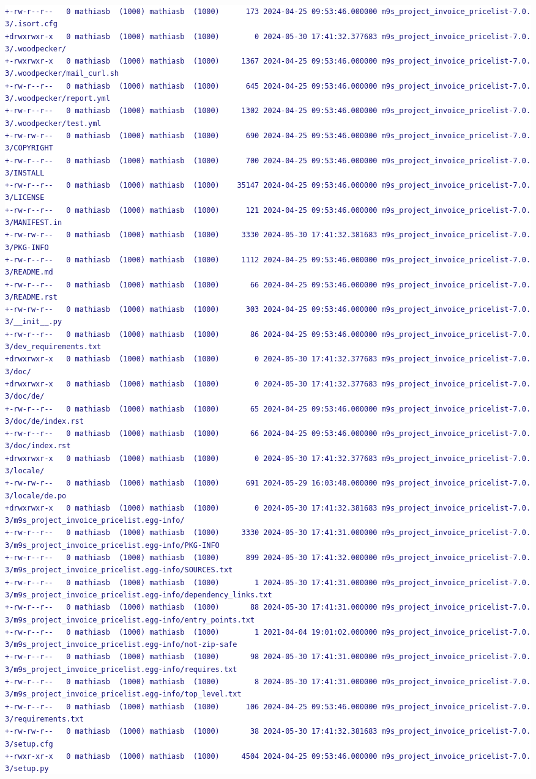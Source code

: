 ```diff
+-rw-r--r--   0 mathiasb  (1000) mathiasb  (1000)      173 2024-04-25 09:53:46.000000 m9s_project_invoice_pricelist-7.0.3/.isort.cfg
+drwxrwxr-x   0 mathiasb  (1000) mathiasb  (1000)        0 2024-05-30 17:41:32.377683 m9s_project_invoice_pricelist-7.0.3/.woodpecker/
+-rwxrwxr-x   0 mathiasb  (1000) mathiasb  (1000)     1367 2024-04-25 09:53:46.000000 m9s_project_invoice_pricelist-7.0.3/.woodpecker/mail_curl.sh
+-rw-r--r--   0 mathiasb  (1000) mathiasb  (1000)      645 2024-04-25 09:53:46.000000 m9s_project_invoice_pricelist-7.0.3/.woodpecker/report.yml
+-rw-r--r--   0 mathiasb  (1000) mathiasb  (1000)     1302 2024-04-25 09:53:46.000000 m9s_project_invoice_pricelist-7.0.3/.woodpecker/test.yml
+-rw-rw-r--   0 mathiasb  (1000) mathiasb  (1000)      690 2024-04-25 09:53:46.000000 m9s_project_invoice_pricelist-7.0.3/COPYRIGHT
+-rw-r--r--   0 mathiasb  (1000) mathiasb  (1000)      700 2024-04-25 09:53:46.000000 m9s_project_invoice_pricelist-7.0.3/INSTALL
+-rw-r--r--   0 mathiasb  (1000) mathiasb  (1000)    35147 2024-04-25 09:53:46.000000 m9s_project_invoice_pricelist-7.0.3/LICENSE
+-rw-r--r--   0 mathiasb  (1000) mathiasb  (1000)      121 2024-04-25 09:53:46.000000 m9s_project_invoice_pricelist-7.0.3/MANIFEST.in
+-rw-rw-r--   0 mathiasb  (1000) mathiasb  (1000)     3330 2024-05-30 17:41:32.381683 m9s_project_invoice_pricelist-7.0.3/PKG-INFO
+-rw-r--r--   0 mathiasb  (1000) mathiasb  (1000)     1112 2024-04-25 09:53:46.000000 m9s_project_invoice_pricelist-7.0.3/README.md
+-rw-r--r--   0 mathiasb  (1000) mathiasb  (1000)       66 2024-04-25 09:53:46.000000 m9s_project_invoice_pricelist-7.0.3/README.rst
+-rw-rw-r--   0 mathiasb  (1000) mathiasb  (1000)      303 2024-04-25 09:53:46.000000 m9s_project_invoice_pricelist-7.0.3/__init__.py
+-rw-r--r--   0 mathiasb  (1000) mathiasb  (1000)       86 2024-04-25 09:53:46.000000 m9s_project_invoice_pricelist-7.0.3/dev_requirements.txt
+drwxrwxr-x   0 mathiasb  (1000) mathiasb  (1000)        0 2024-05-30 17:41:32.377683 m9s_project_invoice_pricelist-7.0.3/doc/
+drwxrwxr-x   0 mathiasb  (1000) mathiasb  (1000)        0 2024-05-30 17:41:32.377683 m9s_project_invoice_pricelist-7.0.3/doc/de/
+-rw-r--r--   0 mathiasb  (1000) mathiasb  (1000)       65 2024-04-25 09:53:46.000000 m9s_project_invoice_pricelist-7.0.3/doc/de/index.rst
+-rw-r--r--   0 mathiasb  (1000) mathiasb  (1000)       66 2024-04-25 09:53:46.000000 m9s_project_invoice_pricelist-7.0.3/doc/index.rst
+drwxrwxr-x   0 mathiasb  (1000) mathiasb  (1000)        0 2024-05-30 17:41:32.377683 m9s_project_invoice_pricelist-7.0.3/locale/
+-rw-rw-r--   0 mathiasb  (1000) mathiasb  (1000)      691 2024-05-29 16:03:48.000000 m9s_project_invoice_pricelist-7.0.3/locale/de.po
+drwxrwxr-x   0 mathiasb  (1000) mathiasb  (1000)        0 2024-05-30 17:41:32.381683 m9s_project_invoice_pricelist-7.0.3/m9s_project_invoice_pricelist.egg-info/
+-rw-r--r--   0 mathiasb  (1000) mathiasb  (1000)     3330 2024-05-30 17:41:31.000000 m9s_project_invoice_pricelist-7.0.3/m9s_project_invoice_pricelist.egg-info/PKG-INFO
+-rw-r--r--   0 mathiasb  (1000) mathiasb  (1000)      899 2024-05-30 17:41:32.000000 m9s_project_invoice_pricelist-7.0.3/m9s_project_invoice_pricelist.egg-info/SOURCES.txt
+-rw-r--r--   0 mathiasb  (1000) mathiasb  (1000)        1 2024-05-30 17:41:31.000000 m9s_project_invoice_pricelist-7.0.3/m9s_project_invoice_pricelist.egg-info/dependency_links.txt
+-rw-r--r--   0 mathiasb  (1000) mathiasb  (1000)       88 2024-05-30 17:41:31.000000 m9s_project_invoice_pricelist-7.0.3/m9s_project_invoice_pricelist.egg-info/entry_points.txt
+-rw-r--r--   0 mathiasb  (1000) mathiasb  (1000)        1 2021-04-04 19:01:02.000000 m9s_project_invoice_pricelist-7.0.3/m9s_project_invoice_pricelist.egg-info/not-zip-safe
+-rw-r--r--   0 mathiasb  (1000) mathiasb  (1000)       98 2024-05-30 17:41:31.000000 m9s_project_invoice_pricelist-7.0.3/m9s_project_invoice_pricelist.egg-info/requires.txt
+-rw-r--r--   0 mathiasb  (1000) mathiasb  (1000)        8 2024-05-30 17:41:31.000000 m9s_project_invoice_pricelist-7.0.3/m9s_project_invoice_pricelist.egg-info/top_level.txt
+-rw-r--r--   0 mathiasb  (1000) mathiasb  (1000)      106 2024-04-25 09:53:46.000000 m9s_project_invoice_pricelist-7.0.3/requirements.txt
+-rw-rw-r--   0 mathiasb  (1000) mathiasb  (1000)       38 2024-05-30 17:41:32.381683 m9s_project_invoice_pricelist-7.0.3/setup.cfg
+-rwxr-xr-x   0 mathiasb  (1000) mathiasb  (1000)     4504 2024-04-25 09:53:46.000000 m9s_project_invoice_pricelist-7.0.3/setup.py
```